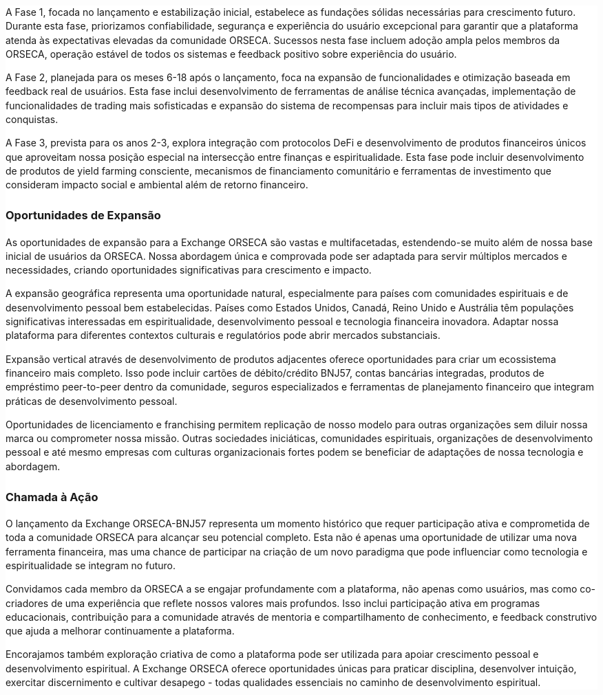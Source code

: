 A Fase 1, focada no lançamento e estabilização inicial, estabelece as fundações sólidas necessárias para crescimento futuro. Durante esta fase, priorizamos confiabilidade, segurança e experiência do usuário excepcional para garantir que a plataforma atenda às expectativas elevadas da comunidade ORSECA. Sucessos nesta fase incluem adoção ampla pelos membros da ORSECA, operação estável de todos os sistemas e feedback positivo sobre experiência do usuário.

A Fase 2, planejada para os meses 6-18 após o lançamento, foca na expansão de funcionalidades e otimização baseada em feedback real de usuários. Esta fase inclui desenvolvimento de ferramentas de análise técnica avançadas, implementação de funcionalidades de trading mais sofisticadas e expansão do sistema de recompensas para incluir mais tipos de atividades e conquistas.

A Fase 3, prevista para os anos 2-3, explora integração com protocolos DeFi e desenvolvimento de produtos financeiros únicos que aproveitam nossa posição especial na intersecção entre finanças e espiritualidade. Esta fase pode incluir desenvolvimento de produtos de yield farming consciente, mecanismos de financiamento comunitário e ferramentas de investimento que consideram impacto social e ambiental além de retorno financeiro.

### Oportunidades de Expansão

As oportunidades de expansão para a Exchange ORSECA são vastas e multifacetadas, estendendo-se muito além de nossa base inicial de usuários da ORSECA. Nossa abordagem única e comprovada pode ser adaptada para servir múltiplos mercados e necessidades, criando oportunidades significativas para crescimento e impacto.

A expansão geográfica representa uma oportunidade natural, especialmente para países com comunidades espirituais e de desenvolvimento pessoal bem estabelecidas. Países como Estados Unidos, Canadá, Reino Unido e Austrália têm populações significativas interessadas em espiritualidade, desenvolvimento pessoal e tecnologia financeira inovadora. Adaptar nossa plataforma para diferentes contextos culturais e regulatórios pode abrir mercados substanciais.

Expansão vertical através de desenvolvimento de produtos adjacentes oferece oportunidades para criar um ecossistema financeiro mais completo. Isso pode incluir cartões de débito/crédito BNJ57, contas bancárias integradas, produtos de empréstimo peer-to-peer dentro da comunidade, seguros especializados e ferramentas de planejamento financeiro que integram práticas de desenvolvimento pessoal.

Oportunidades de licenciamento e franchising permitem replicação de nosso modelo para outras organizações sem diluir nossa marca ou comprometer nossa missão. Outras sociedades iniciáticas, comunidades espirituais, organizações de desenvolvimento pessoal e até mesmo empresas com culturas organizacionais fortes podem se beneficiar de adaptações de nossa tecnologia e abordagem.

### Chamada à Ação

O lançamento da Exchange ORSECA-BNJ57 representa um momento histórico que requer participação ativa e comprometida de toda a comunidade ORSECA para alcançar seu potencial completo. Esta não é apenas uma oportunidade de utilizar uma nova ferramenta financeira, mas uma chance de participar na criação de um novo paradigma que pode influenciar como tecnologia e espiritualidade se integram no futuro.

Convidamos cada membro da ORSECA a se engajar profundamente com a plataforma, não apenas como usuários, mas como co-criadores de uma experiência que reflete nossos valores mais profundos. Isso inclui participação ativa em programas educacionais, contribuição para a comunidade através de mentoria e compartilhamento de conhecimento, e feedback construtivo que ajuda a melhorar continuamente a plataforma.

Encorajamos também exploração criativa de como a plataforma pode ser utilizada para apoiar crescimento pessoal e desenvolvimento espiritual. A Exchange ORSECA oferece oportunidades únicas para praticar disciplina, desenvolver intuição, exercitar discernimento e cultivar desapego - todas qualidades essenciais no caminho de desenvolvimento espiritual.
